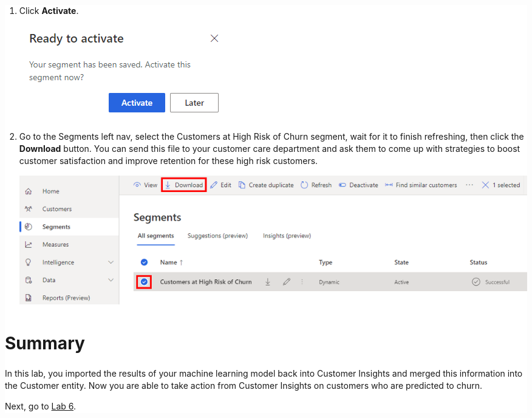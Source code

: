 1.  Click **Activate**.

    ![](images/lab05/media/image43.png)

1.  Go to the Segments left nav, select the Customers at High Risk of Churn
    segment, wait for it to finish refreshing, then click the **Download**
    button. You can send this file to your customer care department and ask
    them to come up with strategies to boost customer satisfaction and
    improve retention for these high risk customers.

    ![](images/lab05/media/image44.png)

# Summary

In this lab, you imported the results of your machine learning model
back into Customer Insights and merged this information into the
Customer entity. Now you are able to take action from Customer Insights
on customers who are predicted to churn.

Next, go to [Lab 6](lab06.md).
